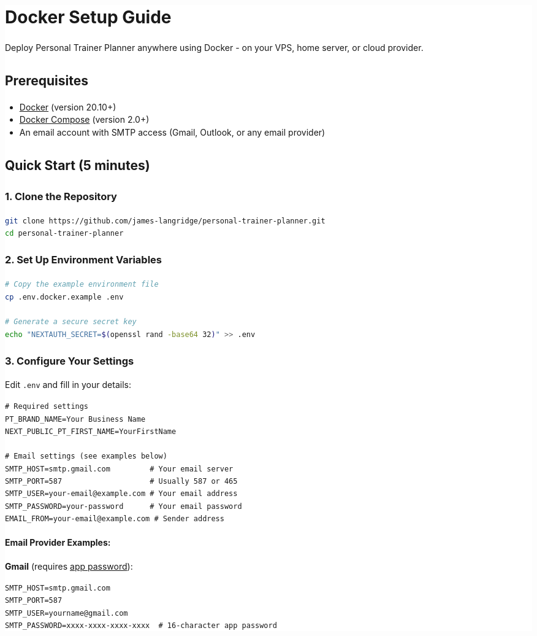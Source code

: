 # Docker Setup Guide

Deploy Personal Trainer Planner anywhere using Docker - on your VPS, home
server, or cloud provider.

## Prerequisites

- [Docker](https://docs.docker.com/get-docker/) (version 20.10+)
- [Docker Compose](https://docs.docker.com/compose/install/) (version 2.0+)
- An email account with SMTP access (Gmail, Outlook, or any email provider)

## Quick Start (5 minutes)

### 1. Clone the Repository

```bash
git clone https://github.com/james-langridge/personal-trainer-planner.git
cd personal-trainer-planner
```

### 2. Set Up Environment Variables

```bash
# Copy the example environment file
cp .env.docker.example .env

# Generate a secure secret key
echo "NEXTAUTH_SECRET=$(openssl rand -base64 32)" >> .env
```

### 3. Configure Your Settings

Edit `.env` and fill in your details:

```env
# Required settings
PT_BRAND_NAME=Your Business Name
NEXT_PUBLIC_PT_FIRST_NAME=YourFirstName

# Email settings (see examples below)
SMTP_HOST=smtp.gmail.com         # Your email server
SMTP_PORT=587                    # Usually 587 or 465
SMTP_USER=your-email@example.com # Your email address
SMTP_PASSWORD=your-password      # Your email password
EMAIL_FROM=your-email@example.com # Sender address
```

#### Email Provider Examples:

**Gmail** (requires [app password](https://myaccount.google.com/apppasswords)):

```env
SMTP_HOST=smtp.gmail.com
SMTP_PORT=587
SMTP_USER=yourname@gmail.com
SMTP_PASSWORD=xxxx-xxxx-xxxx-xxxx  # 16-character app password
```
